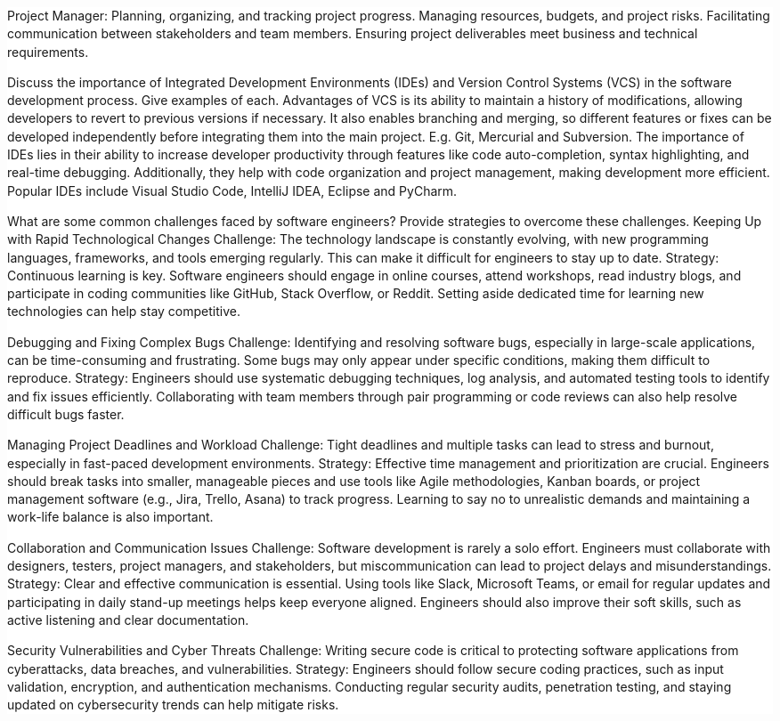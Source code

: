 Project Manager:
Planning, organizing, and tracking project progress.
Managing resources, budgets, and project risks.
Facilitating communication between stakeholders and team members.
Ensuring project deliverables meet business and technical requirements.


Discuss the importance of Integrated Development Environments (IDEs) and Version Control Systems (VCS) in the software development process. Give examples of each.
Advantages of VCS is its ability to maintain a history of modifications, allowing developers to revert to previous versions if necessary. It also enables branching and merging, so different features or fixes can be developed independently before integrating them into the main project. E.g. Git, Mercurial and Subversion.
The importance of IDEs lies in their ability to increase developer productivity through features like code auto-completion, syntax highlighting, and real-time debugging. Additionally, they help with code organization and project management, making development more efficient. Popular IDEs include Visual Studio Code, IntelliJ IDEA, Eclipse and PyCharm.


What are some common challenges faced by software engineers? Provide strategies to overcome these challenges.
Keeping Up with Rapid Technological Changes
Challenge: The technology landscape is constantly evolving, with new programming languages, frameworks, and tools emerging regularly. This can make it difficult for engineers to stay up to date.
Strategy: Continuous learning is key. Software engineers should engage in online courses, attend workshops, read industry blogs, and participate in coding communities like GitHub, Stack Overflow, or Reddit. Setting aside dedicated time for learning new technologies can help stay competitive.

Debugging and Fixing Complex Bugs
Challenge: Identifying and resolving software bugs, especially in large-scale applications, can be time-consuming and frustrating. Some bugs may only appear under specific conditions, making them difficult to reproduce.
Strategy: Engineers should use systematic debugging techniques, log analysis, and automated testing tools to identify and fix issues efficiently. Collaborating with team members through pair programming or code reviews can also help resolve difficult bugs faster.

Managing Project Deadlines and Workload
Challenge: Tight deadlines and multiple tasks can lead to stress and burnout, especially in fast-paced development environments.
Strategy: Effective time management and prioritization are crucial. Engineers should break tasks into smaller, manageable pieces and use tools like Agile methodologies, Kanban boards, or project management software (e.g., Jira, Trello, Asana) to track progress. Learning to say no to unrealistic demands and maintaining a work-life balance is also important.

Collaboration and Communication Issues
Challenge: Software development is rarely a solo effort. Engineers must collaborate with designers, testers, project managers, and stakeholders, but miscommunication can lead to project delays and misunderstandings.
Strategy: Clear and effective communication is essential. Using tools like Slack, Microsoft Teams, or email for regular updates and participating in daily stand-up meetings helps keep everyone aligned. Engineers should also improve their soft skills, such as active listening and clear documentation.

Security Vulnerabilities and Cyber Threats
Challenge: Writing secure code is critical to protecting software applications from cyberattacks, data breaches, and vulnerabilities.
Strategy: Engineers should follow secure coding practices, such as input validation, encryption, and authentication mechanisms. Conducting regular security audits, penetration testing, and staying updated on cybersecurity trends can help mitigate risks.
